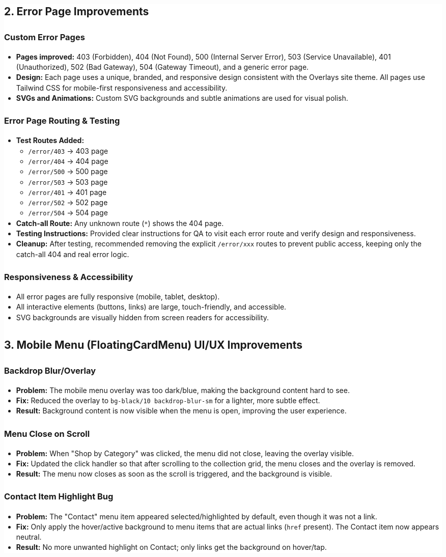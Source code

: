 ## 2. Error Page Improvements

### Custom Error Pages
- **Pages improved:** 403 (Forbidden), 404 (Not Found), 500 (Internal Server Error), 503 (Service Unavailable), 401 (Unauthorized), 502 (Bad Gateway), 504 (Gateway Timeout), and a generic error page.
- **Design:** Each page uses a unique, branded, and responsive design consistent with the Overlays site theme. All pages use Tailwind CSS for mobile-first responsiveness and accessibility.
- **SVGs and Animations:** Custom SVG backgrounds and subtle animations are used for visual polish.

### Error Page Routing & Testing
- **Test Routes Added:**
  - `/error/403` → 403 page
  - `/error/404` → 404 page
  - `/error/500` → 500 page
  - `/error/503` → 503 page
  - `/error/401` → 401 page
  - `/error/502` → 502 page
  - `/error/504` → 504 page
- **Catch-all Route:** Any unknown route (`*`) shows the 404 page.
- **Testing Instructions:** Provided clear instructions for QA to visit each error route and verify design and responsiveness.
- **Cleanup:** After testing, recommended removing the explicit `/error/xxx` routes to prevent public access, keeping only the catch-all 404 and real error logic.

### Responsiveness & Accessibility
- All error pages are fully responsive (mobile, tablet, desktop).
- All interactive elements (buttons, links) are large, touch-friendly, and accessible.
- SVG backgrounds are visually hidden from screen readers for accessibility.

## 3. Mobile Menu (FloatingCardMenu) UI/UX Improvements

### Backdrop Blur/Overlay
- **Problem:** The mobile menu overlay was too dark/blue, making the background content hard to see.
- **Fix:** Reduced the overlay to `bg-black/10 backdrop-blur-sm` for a lighter, more subtle effect.
- **Result:** Background content is now visible when the menu is open, improving the user experience.

### Menu Close on Scroll
- **Problem:** When "Shop by Category" was clicked, the menu did not close, leaving the overlay visible.
- **Fix:** Updated the click handler so that after scrolling to the collection grid, the menu closes and the overlay is removed.
- **Result:** The menu now closes as soon as the scroll is triggered, and the background is visible.

### Contact Item Highlight Bug
- **Problem:** The "Contact" menu item appeared selected/highlighted by default, even though it was not a link.
- **Fix:** Only apply the hover/active background to menu items that are actual links (`href` present). The Contact item now appears neutral.
- **Result:** No more unwanted highlight on Contact; only links get the background on hover/tap.
